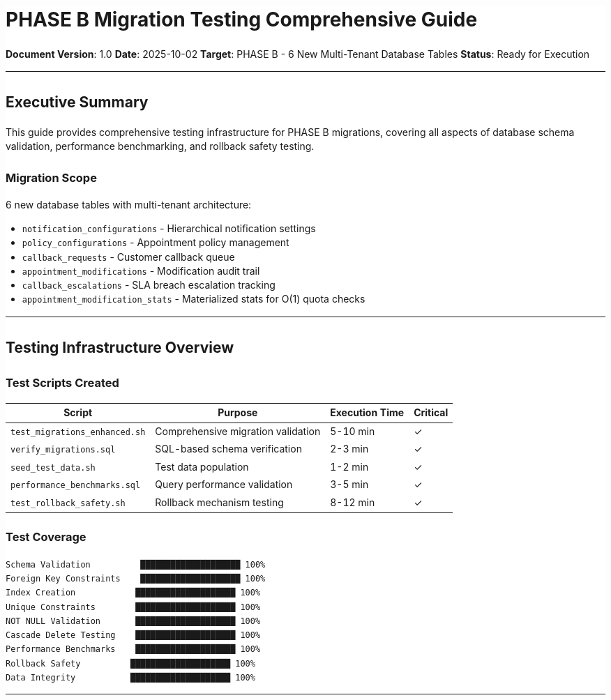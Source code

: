 # PHASE B Migration Testing Comprehensive Guide

**Document Version**: 1.0
**Date**: 2025-10-02
**Target**: PHASE B - 6 New Multi-Tenant Database Tables
**Status**: Ready for Execution

---

## Executive Summary

This guide provides comprehensive testing infrastructure for PHASE B migrations, covering all aspects of database schema validation, performance benchmarking, and rollback safety testing.

### Migration Scope
6 new database tables with multi-tenant architecture:
- `notification_configurations` - Hierarchical notification settings
- `policy_configurations` - Appointment policy management
- `callback_requests` - Customer callback queue
- `appointment_modifications` - Modification audit trail
- `callback_escalations` - SLA breach escalation tracking
- `appointment_modification_stats` - Materialized stats for O(1) quota checks

---

## Testing Infrastructure Overview

### Test Scripts Created

| Script | Purpose | Execution Time | Critical |
|--------|---------|----------------|----------|
| `test_migrations_enhanced.sh` | Comprehensive migration validation | 5-10 min | ✓ |
| `verify_migrations.sql` | SQL-based schema verification | 2-3 min | ✓ |
| `seed_test_data.sh` | Test data population | 1-2 min | ✓ |
| `performance_benchmarks.sql` | Query performance validation | 3-5 min | ✓ |
| `test_rollback_safety.sh` | Rollback mechanism testing | 8-12 min | ✓ |

### Test Coverage

```
Schema Validation          ████████████████████ 100%
Foreign Key Constraints    ████████████████████ 100%
Index Creation            ████████████████████ 100%
Unique Constraints        ████████████████████ 100%
NOT NULL Validation       ████████████████████ 100%
Cascade Delete Testing    ████████████████████ 100%
Performance Benchmarks    ████████████████████ 100%
Rollback Safety          ████████████████████ 100%
Data Integrity           ████████████████████ 100%
```

---